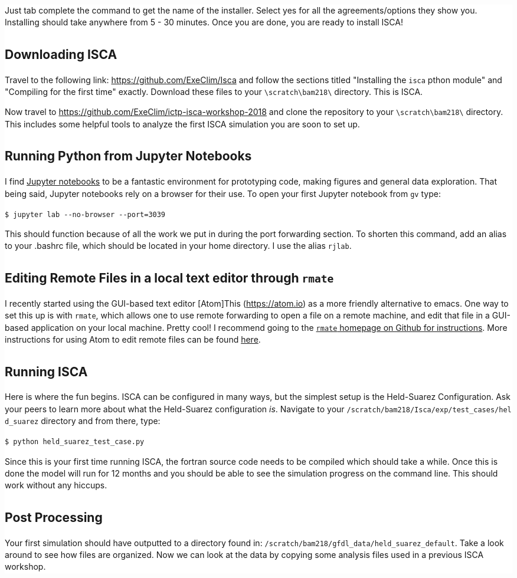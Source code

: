 Just tab complete the command to get the name of the installer. Select yes for all the agreements/options they show you. Installing should take anywhere from 5 - 30 minutes. Once you are done, you are ready to install ISCA!

## Downloading ISCA

Travel to the following link: https://github.com/ExeClim/Isca and follow the sections titled "Installing the `isca` pthon module" and "Compiling for the first time" exactly. Download these files to your `\scratch\bam218\` directory. This is ISCA.

Now travel to https://github.com/ExeClim/ictp-isca-workshop-2018 and clone the repository to your `\scratch\bam218\` directory.  This includes some helpful tools to analyze the first ISCA simulation you are soon to set up.

## Running Python from Jupyter Notebooks

I find [Jupyter notebooks](https://jupyter.org) to be a fantastic environment for prototyping code, making figures and general data exploration. That being said, Jupyter notebooks rely on a browser for their use. To open your first Jupyter notebook from `gv` type: 

`$ jupyter lab --no-browser --port=3039`

This should function because of all the work we put in during the port forwarding section. To shorten this command, add an alias to your .bashrc file, which should be located in your home directory. I use the alias  `rjlab`.

## Editing Remote Files in a local text editor through `rmate`

I recently started using the  GUI-based text editor [Atom]This (https://atom.io) as a more friendly alternative to emacs. One way to set this up is with `rmate`, which allows one to use remote forwarding to open a file on a remote machine, and edit that file in a GUI-based application on your local machine. Pretty cool! I recommend going to the [`rmate` homepage on Github for instructions](https://github.com/textmate/rmate).  More instructions for using Atom to edit remote files can be found [here](https://atom.io/packages/remote-atom).

## Running ISCA

Here is where the fun begins. ISCA can be configured in many ways, but the simplest setup is the Held-Suarez Configuration. Ask your peers to learn more about what the Held-Suarez configuration *is*. Navigate to your `/scratch/bam218/Isca/exp/test_cases/held_suarez` directory and from there, type:

`$ python held_suarez_test_case.py`

Since this is your first time running ISCA, the fortran source code needs to be compiled which should take a while. Once this is done the model will run for 12 months and you should be able to see the simulation progress on the command line. This should work without any hiccups.

## Post Processing

Your first simulation should have outputted to a directory found in: `/scratch/bam218/gfdl_data/held_suarez_default`. Take a look around to see how files are organized. Now we can look at the data by copying some analysis files used in a previous ISCA workshop.
